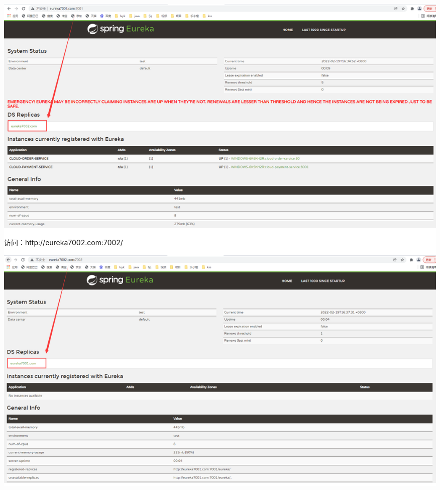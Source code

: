 ![1645259741301](img\1645259741301.png)

访问：http://eureka7002.com:7002/

![1645259872314](img\1645259872314.png)
